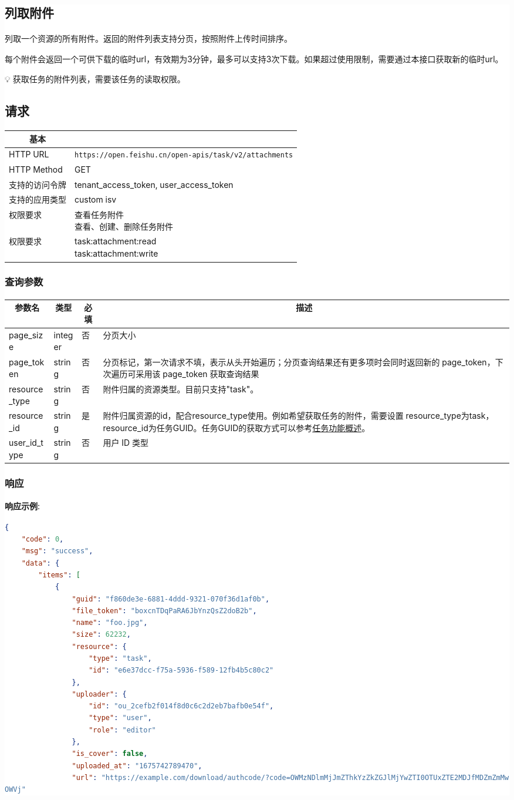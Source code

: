 ## 列取附件

列取一个资源的所有附件。返回的附件列表支持分页，按照附件上传时间排序。

每个附件会返回一个可供下载的临时url，有效期为3分钟，最多可以支持3次下载。如果超过使用限制，需要通过本接口获取新的临时url。

💡 
 获取任务的附件列表，需要该任务的读取权限。

## 请求

| 基本 | |
| --- | --- |
| HTTP URL | `https://open.feishu.cn/open-apis/task/v2/attachments` |
| HTTP Method | GET |
| 支持的访问令牌 | tenant_access_token, user_access_token |
| 支持的应用类型 | custom  isv |
| 权限要求 | 查看任务附件 <br> 查看、创建、删除任务附件 |
| 权限要求 | task:attachment:read <br> task:attachment:write |

### 查询参数

| 参数名 | 类型 | 必填 | 描述 |
| ------ | ---- | ---- | ---- |
| page_size | integer | 否 | 分页大小 |
| page_token | string | 否 | 分页标记，第一次请求不填，表示从头开始遍历；分页查询结果还有更多项时会同时返回新的 page_token，下次遍历可采用该 page_token 获取查询结果 |
| resource_type | string | 否 | 附件归属的资源类型。目前只支持"task"。 |
| resource_id | string | 是 | 附件归属资源的id，配合resource_type使用。例如希望获取任务的附件，需要设置 resource_type为task， resource_id为任务GUID。任务GUID的获取方式可以参考[任务功能概述](/ssl:ttdoc/uAjLw4CM/ukTMukTMukTM/task-v2/task/overview)。 |
| user_id_type | string | 否 | 用户 ID 类型 |
### 响应

**响应示例**:

```json
{
    "code": 0,
    "msg": "success",
    "data": {
        "items": [
            {
                "guid": "f860de3e-6881-4ddd-9321-070f36d1af0b",
                "file_token": "boxcnTDqPaRA6JbYnzQsZ2doB2b",
                "name": "foo.jpg",
                "size": 62232,
                "resource": {
                    "type": "task",
                    "id": "e6e37dcc-f75a-5936-f589-12fb4b5c80c2"
                },
                "uploader": {
                    "id": "ou_2cefb2f014f8d0c6c2d2eb7bafb0e54f",
                    "type": "user",
                    "role": "editor"
                },
                "is_cover": false,
                "uploaded_at": "1675742789470",
                "url": "https://example.com/download/authcode/?code=OWMzNDlmMjJmZThkYzZkZGJlMjYwZTI0OTUxZTE2MDJfMDZmZmMwOWVj"
```